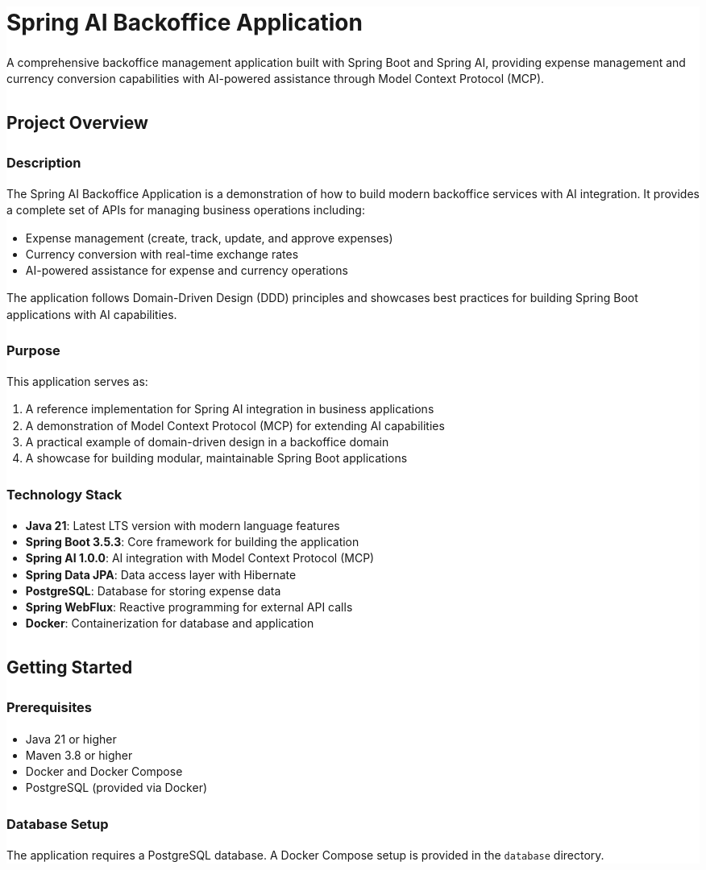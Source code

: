 # Spring AI Backoffice Application

A comprehensive backoffice management application built with Spring Boot and Spring AI, providing expense management and currency conversion capabilities with AI-powered assistance through Model Context Protocol (MCP).

## Project Overview

### Description

The Spring AI Backoffice Application is a demonstration of how to build modern backoffice services with AI integration. It provides a complete set of APIs for managing business operations including:

- Expense management (create, track, update, and approve expenses)
- Currency conversion with real-time exchange rates
- AI-powered assistance for expense and currency operations

The application follows Domain-Driven Design (DDD) principles and showcases best practices for building Spring Boot applications with AI capabilities.

### Purpose

This application serves as:

1. A reference implementation for Spring AI integration in business applications
2. A demonstration of Model Context Protocol (MCP) for extending AI capabilities
3. A practical example of domain-driven design in a backoffice domain
4. A showcase for building modular, maintainable Spring Boot applications

### Technology Stack

- **Java 21**: Latest LTS version with modern language features
- **Spring Boot 3.5.3**: Core framework for building the application
- **Spring AI 1.0.0**: AI integration with Model Context Protocol (MCP)
- **Spring Data JPA**: Data access layer with Hibernate
- **PostgreSQL**: Database for storing expense data
- **Spring WebFlux**: Reactive programming for external API calls
- **Docker**: Containerization for database and application

## Getting Started

### Prerequisites

- Java 21 or higher
- Maven 3.8 or higher
- Docker and Docker Compose
- PostgreSQL (provided via Docker)

### Database Setup

The application requires a PostgreSQL database. A Docker Compose setup is provided in the `database` directory.
